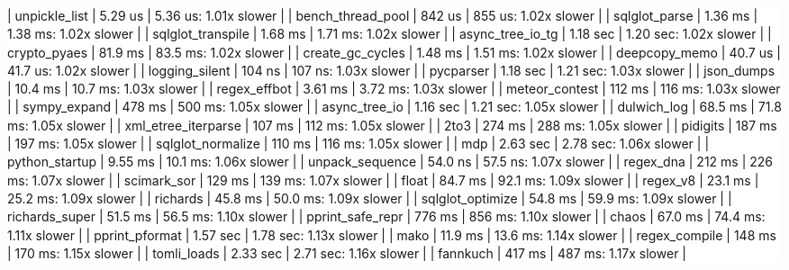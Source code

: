 | unpickle_list            | 5.29 us                                                | 5.36 us: 1.01x slower                                                  |
| bench_thread_pool        | 842 us                                                 | 855 us: 1.02x slower                                                   |
| sqlglot_parse            | 1.36 ms                                                | 1.38 ms: 1.02x slower                                                  |
| sqlglot_transpile        | 1.68 ms                                                | 1.71 ms: 1.02x slower                                                  |
| async_tree_io_tg         | 1.18 sec                                               | 1.20 sec: 1.02x slower                                                 |
| crypto_pyaes             | 81.9 ms                                                | 83.5 ms: 1.02x slower                                                  |
| create_gc_cycles         | 1.48 ms                                                | 1.51 ms: 1.02x slower                                                  |
| deepcopy_memo            | 40.7 us                                                | 41.7 us: 1.02x slower                                                  |
| logging_silent           | 104 ns                                                 | 107 ns: 1.03x slower                                                   |
| pycparser                | 1.18 sec                                               | 1.21 sec: 1.03x slower                                                 |
| json_dumps               | 10.4 ms                                                | 10.7 ms: 1.03x slower                                                  |
| regex_effbot             | 3.61 ms                                                | 3.72 ms: 1.03x slower                                                  |
| meteor_contest           | 112 ms                                                 | 116 ms: 1.03x slower                                                   |
| sympy_expand             | 478 ms                                                 | 500 ms: 1.05x slower                                                   |
| async_tree_io            | 1.16 sec                                               | 1.21 sec: 1.05x slower                                                 |
| dulwich_log              | 68.5 ms                                                | 71.8 ms: 1.05x slower                                                  |
| xml_etree_iterparse      | 107 ms                                                 | 112 ms: 1.05x slower                                                   |
| 2to3                     | 274 ms                                                 | 288 ms: 1.05x slower                                                   |
| pidigits                 | 187 ms                                                 | 197 ms: 1.05x slower                                                   |
| sqlglot_normalize        | 110 ms                                                 | 116 ms: 1.05x slower                                                   |
| mdp                      | 2.63 sec                                               | 2.78 sec: 1.06x slower                                                 |
| python_startup           | 9.55 ms                                                | 10.1 ms: 1.06x slower                                                  |
| unpack_sequence          | 54.0 ns                                                | 57.5 ns: 1.07x slower                                                  |
| regex_dna                | 212 ms                                                 | 226 ms: 1.07x slower                                                   |
| scimark_sor              | 129 ms                                                 | 139 ms: 1.07x slower                                                   |
| float                    | 84.7 ms                                                | 92.1 ms: 1.09x slower                                                  |
| regex_v8                 | 23.1 ms                                                | 25.2 ms: 1.09x slower                                                  |
| richards                 | 45.8 ms                                                | 50.0 ms: 1.09x slower                                                  |
| sqlglot_optimize         | 54.8 ms                                                | 59.9 ms: 1.09x slower                                                  |
| richards_super           | 51.5 ms                                                | 56.5 ms: 1.10x slower                                                  |
| pprint_safe_repr         | 776 ms                                                 | 856 ms: 1.10x slower                                                   |
| chaos                    | 67.0 ms                                                | 74.4 ms: 1.11x slower                                                  |
| pprint_pformat           | 1.57 sec                                               | 1.78 sec: 1.13x slower                                                 |
| mako                     | 11.9 ms                                                | 13.6 ms: 1.14x slower                                                  |
| regex_compile            | 148 ms                                                 | 170 ms: 1.15x slower                                                   |
| tomli_loads              | 2.33 sec                                               | 2.71 sec: 1.16x slower                                                 |
| fannkuch                 | 417 ms                                                 | 487 ms: 1.17x slower                                                   |